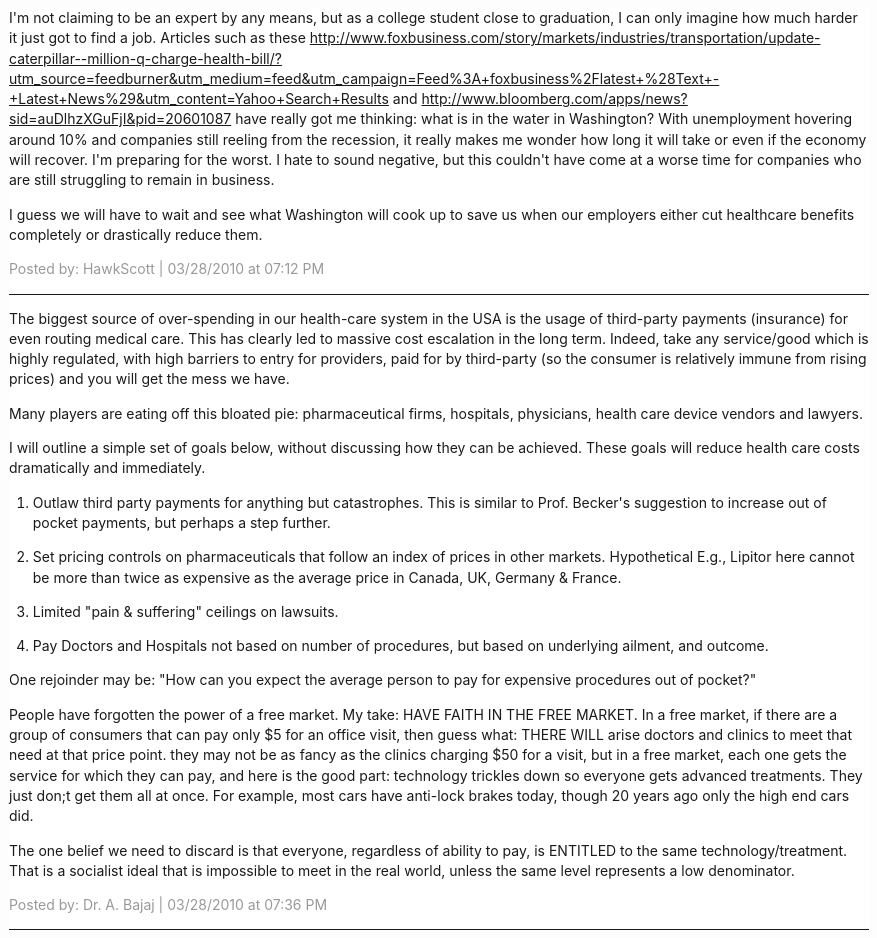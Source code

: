 I'm not claiming to be an expert by any means, but as a college student close to graduation, I can only imagine how much harder it just got to find a job. Articles such as these http://www.foxbusiness.com/story/markets/industries/transportation/update-caterpillar--million-q-charge-health-bill/?utm_source=feedburner&utm_medium=feed&utm_campaign=Feed%3A+foxbusiness%2Flatest+%28Text+-+Latest+News%29&utm_content=Yahoo+Search+Results and http://www.bloomberg.com/apps/news?sid=auDlhzXGuFjI&pid=20601087 have really got me thinking: what is in the water in Washington? With unemployment hovering around 10% and companies still reeling from the recession, it really makes me wonder how long it will take or even if the economy will recover. I'm preparing for the worst. I hate to sound negative, but this couldn't have come at a worse time for companies who are still struggling to remain in business.  

I guess we will have to wait and see what Washington will cook up to save us when our employers either cut healthcare benefits completely or drastically reduce them. 

<span style="color:#999">Posted by: HawkScott | 03/28/2010 at 07:12 PM</span>

---

The biggest source of over-spending in our health-care system in the USA is the usage of third-party payments (insurance) for even  routing medical care. This has clearly led to massive cost escalation in the long term. Indeed, take any service/good which is highly regulated, with high barriers to entry for providers, paid for by third-party (so the consumer is relatively immune from rising prices) and you will get the mess we have.

Many players are eating off this bloated pie: pharmaceutical firms, hospitals, physicians, health care device vendors and lawyers. 

I will outline a simple set of goals below, without discussing how they can be achieved. These goals will reduce health care costs dramatically and immediately. 

1. Outlaw third party payments for anything but catastrophes. This is similar to Prof. Becker's suggestion to increase out of pocket payments, but perhaps a step further. 

2. Set pricing controls on pharmaceuticals that follow an index of prices in other markets. Hypothetical E.g., Lipitor here cannot be more than twice as expensive as the average price in Canada, UK, Germany & France. 

3. Limited "pain & suffering" ceilings on lawsuits. 

4. Pay Doctors and Hospitals not based on number of procedures, but based on underlying ailment, and outcome. 

One rejoinder may be: "How can you expect the average person to pay for expensive procedures out of pocket?" 

People have forgotten the power of a free market. My take: HAVE FAITH IN THE FREE MARKET. In a free market, if there are a group of consumers that can pay only $5 for an office visit, then guess what: THERE WILL arise doctors and clinics to meet that need at that price point. they may not be as fancy as the clinics charging $50 for a visit, but in a free market, each one gets the service for which they can pay, and here is the good part: technology trickles down so everyone gets advanced treatments. They just don;t get them all at once. For example, most cars have anti-lock brakes today, though 20 years ago only the high end cars did. 

The one belief we need to discard is that everyone, regardless of ability to pay, is ENTITLED to the same technology/treatment. That is a socialist ideal that is impossible to meet in the real world, unless the same level represents a low denominator. 

<span style="color:#999">Posted by: Dr. A. Bajaj | 03/28/2010 at 07:36 PM</span>

---